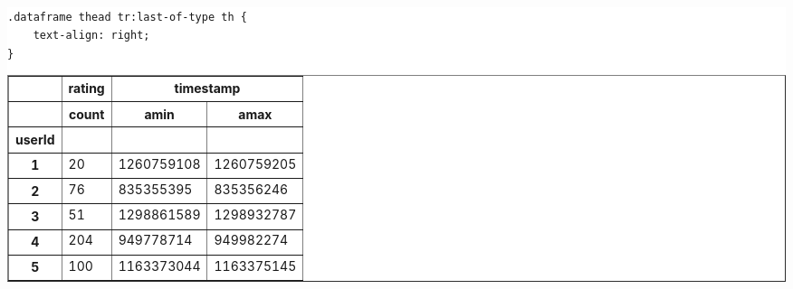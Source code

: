     .dataframe thead tr:last-of-type th {
        text-align: right;
    }
</style>
<table border="1" class="dataframe">
  <thead>
    <tr>
      <th></th>
      <th>rating</th>
      <th colspan="2" halign="left">timestamp</th>
    </tr>
    <tr>
      <th></th>
      <th>count</th>
      <th>amin</th>
      <th>amax</th>
    </tr>
    <tr>
      <th>userId</th>
      <th></th>
      <th></th>
      <th></th>
    </tr>
  </thead>
  <tbody>
    <tr>
      <th>1</th>
      <td>20</td>
      <td>1260759108</td>
      <td>1260759205</td>
    </tr>
    <tr>
      <th>2</th>
      <td>76</td>
      <td>835355395</td>
      <td>835356246</td>
    </tr>
    <tr>
      <th>3</th>
      <td>51</td>
      <td>1298861589</td>
      <td>1298932787</td>
    </tr>
    <tr>
      <th>4</th>
      <td>204</td>
      <td>949778714</td>
      <td>949982274</td>
    </tr>
    <tr>
      <th>5</th>
      <td>100</td>
      <td>1163373044</td>
      <td>1163375145</td>
    </tr>
  </tbody>
</table>
</div>
